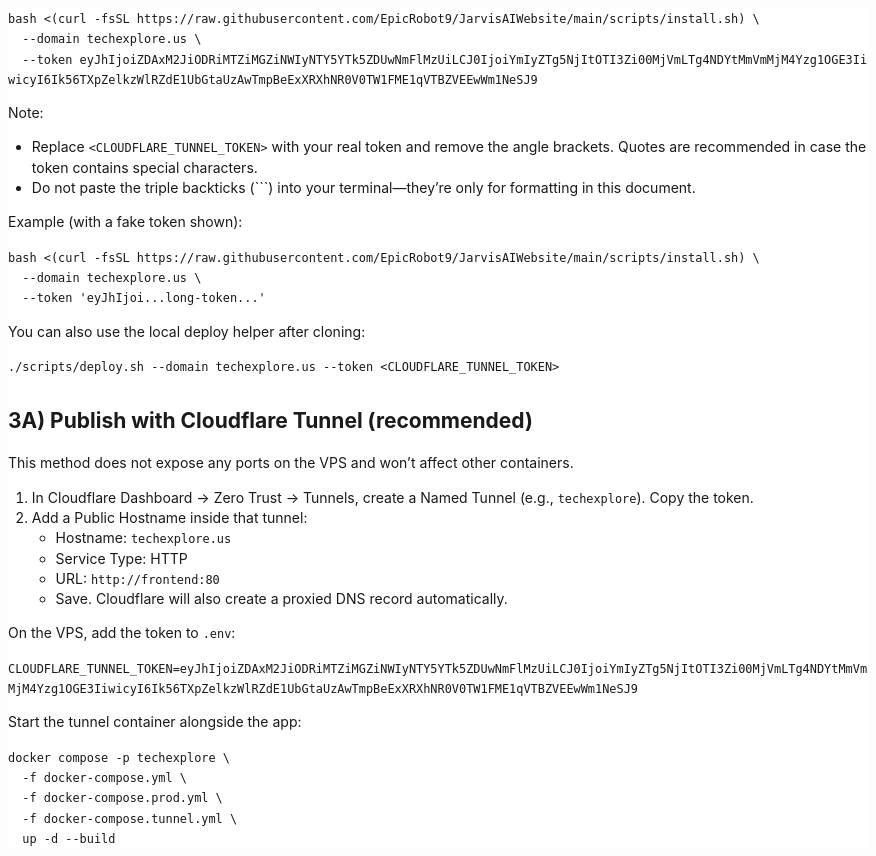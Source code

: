 ```
bash <(curl -fsSL https://raw.githubusercontent.com/EpicRobot9/JarvisAIWebsite/main/scripts/install.sh) \
  --domain techexplore.us \
  --token eyJhIjoiZDAxM2JiODRiMTZiMGZiNWIyNTY5YTk5ZDUwNmFlMzUiLCJ0IjoiYmIyZTg5NjItOTI3Zi00MjVmLTg4NDYtMmVmMjM4Yzg1OGE3IiwicyI6Ik56TXpZelkzWlRZdE1UbGtaUzAwTmpBeExXRXhNR0V0TW1FME1qVTBZVEEwWm1NeSJ9
```

Note:
- Replace `<CLOUDFLARE_TUNNEL_TOKEN>` with your real token and remove the angle brackets. Quotes are recommended in case the token contains special characters.
- Do not paste the triple backticks (```) into your terminal—they’re only for formatting in this document.

Example (with a fake token shown):

```
bash <(curl -fsSL https://raw.githubusercontent.com/EpicRobot9/JarvisAIWebsite/main/scripts/install.sh) \
  --domain techexplore.us \
  --token 'eyJhIjoi...long-token...'
```

You can also use the local deploy helper after cloning:

```
./scripts/deploy.sh --domain techexplore.us --token <CLOUDFLARE_TUNNEL_TOKEN>
```

## 3A) Publish with Cloudflare Tunnel (recommended)

This method does not expose any ports on the VPS and won’t affect other containers.

1) In Cloudflare Dashboard → Zero Trust → Tunnels, create a Named Tunnel (e.g., `techexplore`). Copy the token.
2) Add a Public Hostname inside that tunnel:
   - Hostname: `techexplore.us`
   - Service Type: HTTP
   - URL: `http://frontend:80`
   - Save. Cloudflare will also create a proxied DNS record automatically.

On the VPS, add the token to `.env`:

```
CLOUDFLARE_TUNNEL_TOKEN=eyJhIjoiZDAxM2JiODRiMTZiMGZiNWIyNTY5YTk5ZDUwNmFlMzUiLCJ0IjoiYmIyZTg5NjItOTI3Zi00MjVmLTg4NDYtMmVmMjM4Yzg1OGE3IiwicyI6Ik56TXpZelkzWlRZdE1UbGtaUzAwTmpBeExXRXhNR0V0TW1FME1qVTBZVEEwWm1NeSJ9
```

Start the tunnel container alongside the app:

```
docker compose -p techexplore \
  -f docker-compose.yml \
  -f docker-compose.prod.yml \
  -f docker-compose.tunnel.yml \
  up -d --build
```
